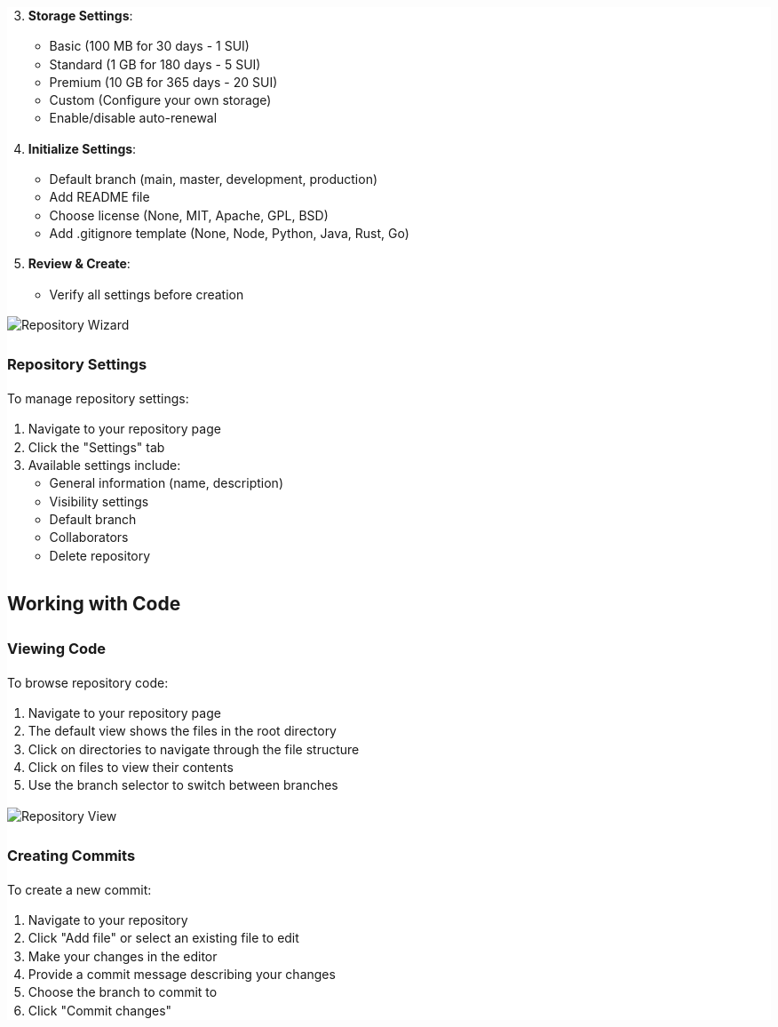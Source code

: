 3. **Storage Settings**:
   - Basic (100 MB for 30 days - 1 SUI)
   - Standard (1 GB for 180 days - 5 SUI)
   - Premium (10 GB for 365 days - 20 SUI)
   - Custom (Configure your own storage)
   - Enable/disable auto-renewal

4. **Initialize Settings**:
   - Default branch (main, master, development, production)
   - Add README file
   - Choose license (None, MIT, Apache, GPL, BSD)
   - Add .gitignore template (None, Node, Python, Java, Rust, Go)

5. **Review & Create**:
   - Verify all settings before creation

![Repository Wizard](repo-wizard-screenshot.png)

### Repository Settings

To manage repository settings:

1. Navigate to your repository page
2. Click the "Settings" tab
3. Available settings include:
   - General information (name, description)
   - Visibility settings
   - Default branch
   - Collaborators
   - Delete repository

## Working with Code

### Viewing Code

To browse repository code:

1. Navigate to your repository page
2. The default view shows the files in the root directory
3. Click on directories to navigate through the file structure
4. Click on files to view their contents
5. Use the branch selector to switch between branches

![Repository View](repo-view-screenshot.png)

### Creating Commits

To create a new commit:

1. Navigate to your repository
2. Click "Add file" or select an existing file to edit
3. Make your changes in the editor
4. Provide a commit message describing your changes
5. Choose the branch to commit to
6. Click "Commit changes"
